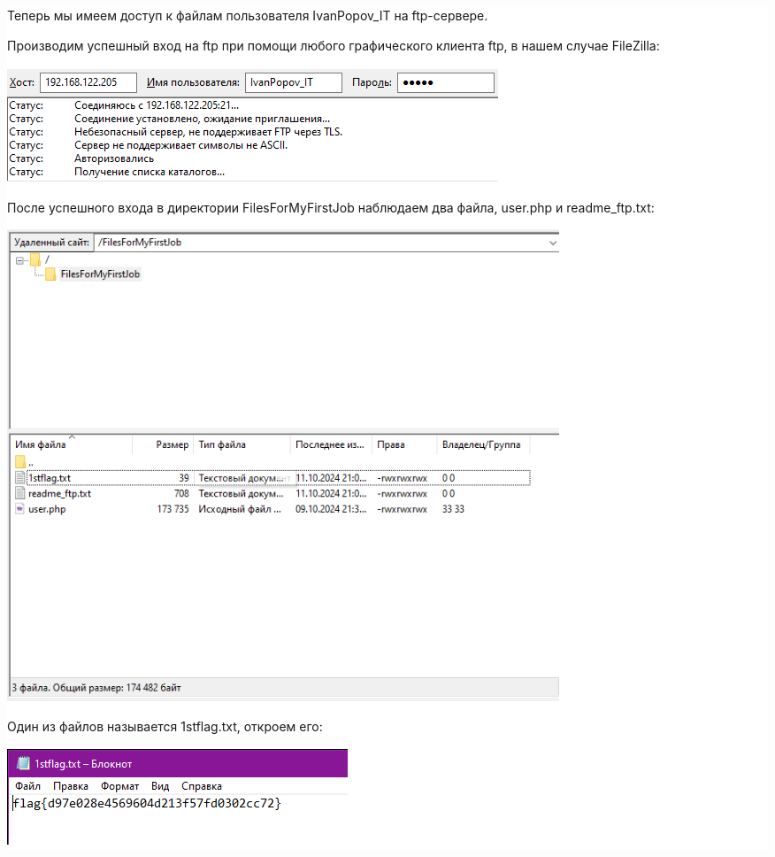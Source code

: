 Теперь мы имеем доступ к файлам пользователя IvanPopov_IT на ftp-сервере. 

Производим успешный вход на ftp при помощи любого графического клиента ftp, в нашем случае FileZilla:

![](Aspose.Words.2abdd5fc-4121-4a57-a723-5b18ba07288b.011.png)

После успешного входа в директории FilesForMyFirstJob наблюдаем два файла, user.php и readme_ftp.txt:

![](Aspose.Words.2abdd5fc-4121-4a57-a723-5b18ba07288b.012.png)

Один из файлов называется 1stflag.txt, откроем его:

![](Aspose.Words.2abdd5fc-4121-4a57-a723-5b18ba07288b.013.png)
